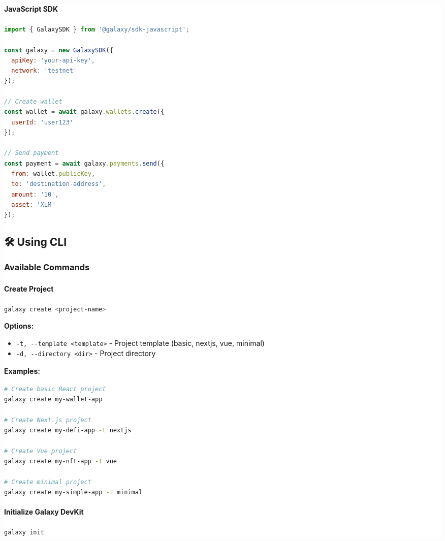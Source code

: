 #### JavaScript SDK
```javascript
import { GalaxySDK } from '@galaxy/sdk-javascript';

const galaxy = new GalaxySDK({
  apiKey: 'your-api-key',
  network: 'testnet'
});

// Create wallet
const wallet = await galaxy.wallets.create({
  userId: 'user123'
});

// Send payment
const payment = await galaxy.payments.send({
  from: wallet.publicKey,
  to: 'destination-address',
  amount: '10',
  asset: 'XLM'
});
```

## 🛠️ Using CLI

### Available Commands

#### Create Project
```bash
galaxy create <project-name>
```

**Options:**
- `-t, --template <template>` - Project template (basic, nextjs, vue, minimal)
- `-d, --directory <dir>` - Project directory

**Examples:**
```bash
# Create basic React project
galaxy create my-wallet-app

# Create Next.js project
galaxy create my-defi-app -t nextjs

# Create Vue project
galaxy create my-nft-app -t vue

# Create minimal project
galaxy create my-simple-app -t minimal
```

#### Initialize Galaxy DevKit
```bash
galaxy init
```

